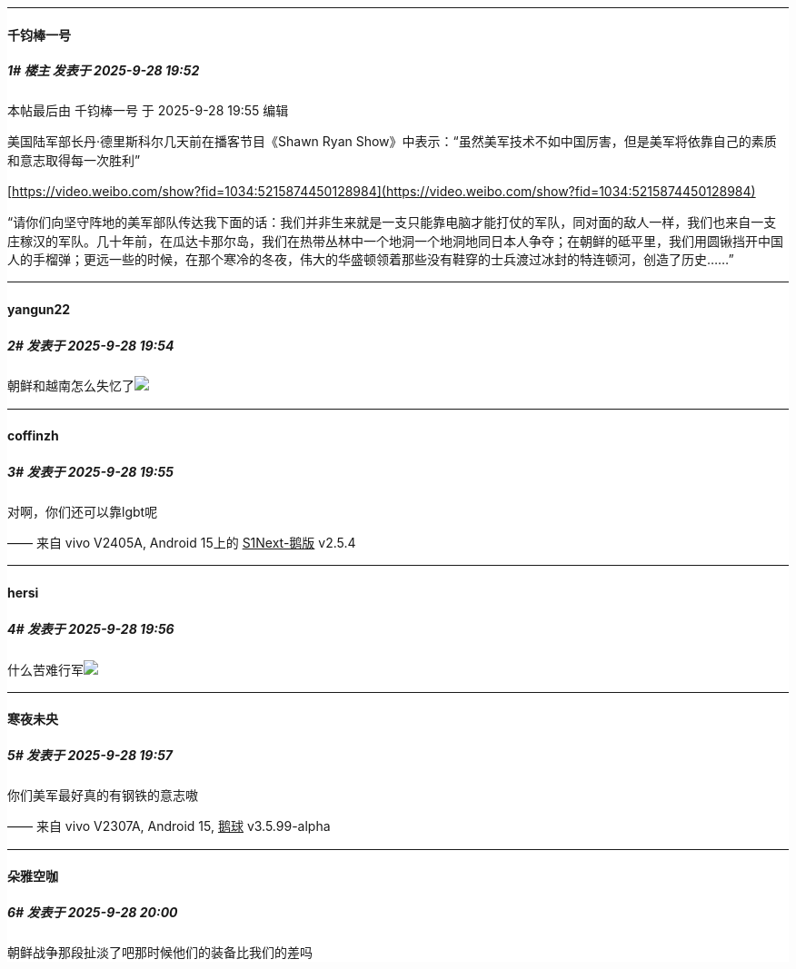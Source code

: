 ﻿
*****

####  千钧棒一号  
##### 1#       楼主       发表于 2025-9-28 19:52

 本帖最后由 千钧棒一号 于 2025-9-28 19:55 编辑 

美国陆军部长丹·德里斯科尔几天前在播客节目《Shawn Ryan Show》中表示：“虽然美军技术不如中国厉害，但是美军将依靠自己的素质和意志取得每一次胜利”

[https://video.weibo.com/show?fid=1034:5215874450128984](https://video.weibo.com/show?fid=1034:5215874450128984)

“请你们向坚守阵地的美军部队传达我下面的话：我们并非生来就是一支只能靠电脑才能打仗的军队，同对面的敌人一样，我们也来自一支庄稼汉的军队。几十年前，在瓜达卡那尔岛，我们在热带丛林中一个地洞一个地洞地同日本人争夺；在朝鲜的砥平里，我们用圆锹挡开中国人的手榴弹；更远一些的时候，在那个寒冷的冬夜，伟大的华盛顿领着那些没有鞋穿的士兵渡过冰封的特连顿河，创造了历史……” 

*****

####  yangun22  
##### 2#       发表于 2025-9-28 19:54

朝鲜和越南怎么失忆了<img src="https://static.stage1st.com/image/smiley/face2017/049.png" referrerpolicy="no-referrer">

*****

####  coffinzh  
##### 3#       发表于 2025-9-28 19:55

对啊，你们还可以靠lgbt呢

—— 来自 vivo V2405A, Android 15上的 [S1Next-鹅版](https://github.com/ykrank/S1-Next/releases) v2.5.4

*****

####  hersi  
##### 4#       发表于 2025-9-28 19:56

什么苦难行军<img src="https://static.stage1st.com/image/smiley/face2017/048.png" referrerpolicy="no-referrer">

*****

####  寒夜未央  
##### 5#       发表于 2025-9-28 19:57

你们美军最好真的有钢铁的意志嗷

—— 来自 vivo V2307A, Android 15, [鹅球](https://www.pgyer.com/xfPejhuq) v3.5.99-alpha

*****

####  朵雅空咖  
##### 6#       发表于 2025-9-28 20:00

朝鲜战争那段扯淡了吧那时候他们的装备比我们的差吗
